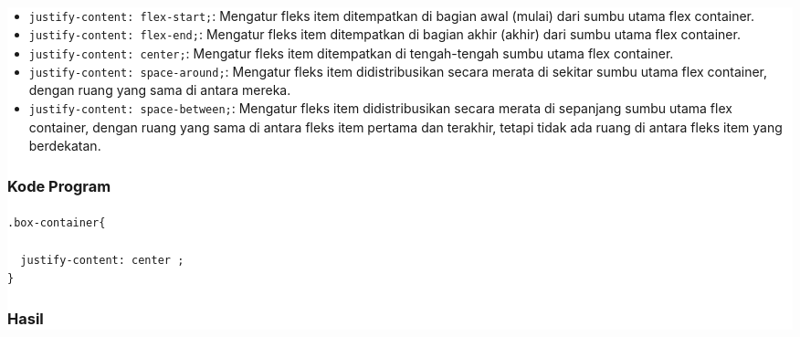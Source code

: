  - `justify-content: flex-start;`: Mengatur fleks item ditempatkan di bagian awal (mulai) dari sumbu utama flex container.
- `justify-content: flex-end;`: Mengatur fleks item ditempatkan di bagian akhir (akhir) dari sumbu utama flex container.
- `justify-content: center;`: Mengatur fleks item ditempatkan di tengah-tengah sumbu utama flex container.
- `justify-content: space-around;`: Mengatur fleks item didistribusikan secara merata di sekitar sumbu utama flex container, dengan ruang yang sama di antara mereka.
- `justify-content: space-between;`: Mengatur fleks item didistribusikan secara merata di sepanjang sumbu utama flex container, dengan ruang yang sama di antara fleks item pertama dan terakhir, tetapi tidak ada ruang di antara fleks item yang berdekatan.
### Kode Program
```
.box-container{
  
  justify-content: center ;
}
```
### Hasil